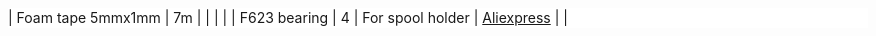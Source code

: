 | Foam tape 5mmx1mm                              | 7m       |                                                                                                                             |                                                                     |                                                                     |
| F623 bearing                                   | 4        | For spool holder                                                                                                            | [Aliexpress](https://s.click.aliexpress.com/e/_9wTkxi)              |                                                                     |
